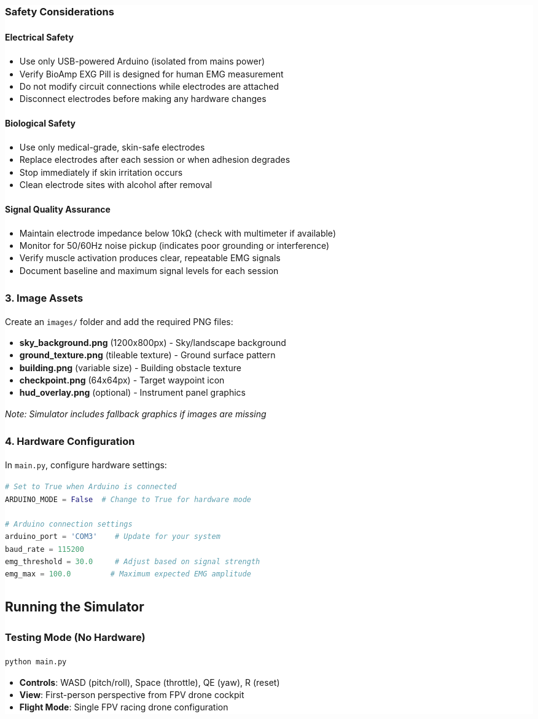 ### Safety Considerations

#### Electrical Safety
- Use only USB-powered Arduino (isolated from mains power)
- Verify BioAmp EXG Pill is designed for human EMG measurement
- Do not modify circuit connections while electrodes are attached
- Disconnect electrodes before making any hardware changes

#### Biological Safety  
- Use only medical-grade, skin-safe electrodes
- Replace electrodes after each session or when adhesion degrades
- Stop immediately if skin irritation occurs
- Clean electrode sites with alcohol after removal

#### Signal Quality Assurance
- Maintain electrode impedance below 10kΩ (check with multimeter if available)
- Monitor for 50/60Hz noise pickup (indicates poor grounding or interference)
- Verify muscle activation produces clear, repeatable EMG signals
- Document baseline and maximum signal levels for each session

### 3. Image Assets
Create an `images/` folder and add the required PNG files:
- **sky_background.png** (1200x800px) - Sky/landscape background
- **ground_texture.png** (tileable texture) - Ground surface pattern
- **building.png** (variable size) - Building obstacle texture
- **checkpoint.png** (64x64px) - Target waypoint icon
- **hud_overlay.png** (optional) - Instrument panel graphics

*Note: Simulator includes fallback graphics if images are missing*

### 4. Hardware Configuration
In `main.py`, configure hardware settings:
```python
# Set to True when Arduino is connected
ARDUINO_MODE = False  # Change to True for hardware mode

# Arduino connection settings
arduino_port = 'COM3'    # Update for your system
baud_rate = 115200
emg_threshold = 30.0     # Adjust based on signal strength
emg_max = 100.0         # Maximum expected EMG amplitude
```

## Running the Simulator

### Testing Mode (No Hardware)
```bash
python main.py
```
- **Controls**: WASD (pitch/roll), Space (throttle), QE (yaw), R (reset)
- **View**: First-person perspective from FPV drone cockpit
- **Flight Mode**: Single FPV racing drone configuration
